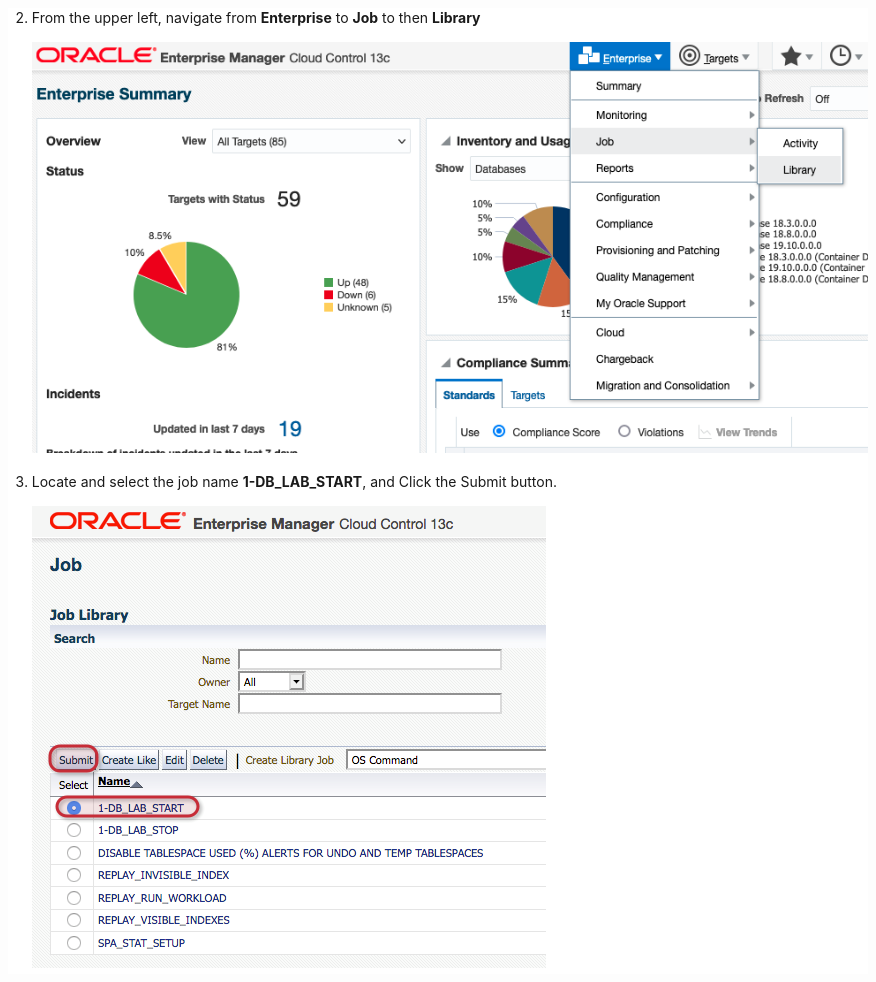 2. From the upper left, navigate from **Enterprise** to **Job** to then **Library**

    ![](images/emjobnav.png " ")

3. Locate and select the job name **1-DB\_LAB\_START**, and Click the Submit  button.

    ![](images/emdbstartjob.png " ")
